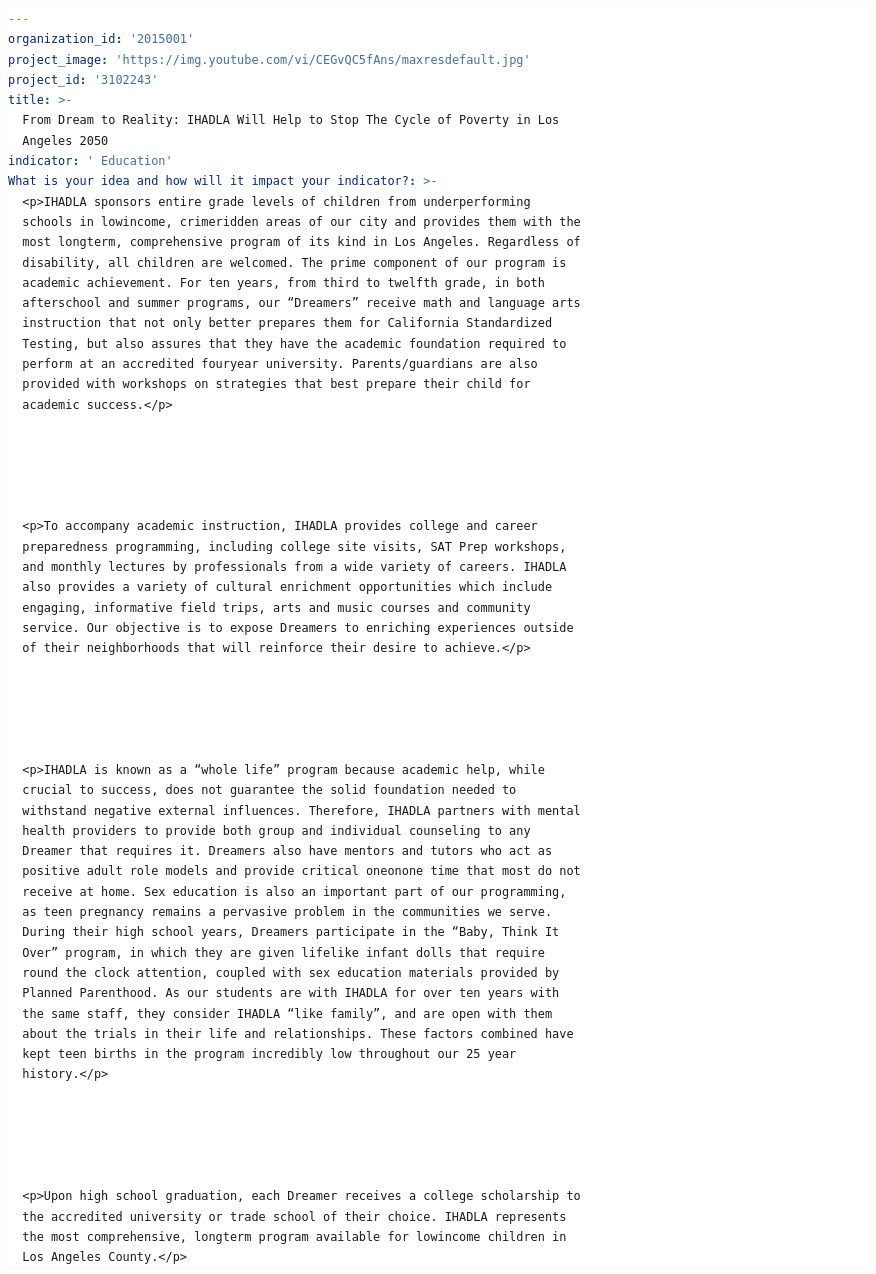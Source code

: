 ```yaml
---
organization_id: '2015001'
project_image: 'https://img.youtube.com/vi/CEGvQC5fAns/maxresdefault.jpg'
project_id: '3102243'
title: >-
  From Dream to Reality: IHADLA Will Help to Stop The Cycle of Poverty in Los
  Angeles 2050
indicator: ' Education'
What is your idea and how will it impact your indicator?: >-
  <p>IHADLA sponsors entire grade levels of children from underperforming
  schools in lowincome, crimeridden areas of our city and provides them with the
  most longterm, comprehensive program of its kind in Los Angeles. Regardless of
  disability, all children are welcomed. The prime component of our program is
  academic achievement. For ten years, from third to twelfth grade, in both
  afterschool and summer programs, our “Dreamers” receive math and language arts
  instruction that not only better prepares them for California Standardized
  Testing, but also assures that they have the academic foundation required to
  perform at an accredited fouryear university. Parents/guardians are also
  provided with workshops on strategies that best prepare their child for
  academic success.</p>


   


  <p>To accompany academic instruction, IHADLA provides college and career
  preparedness programming, including college site visits, SAT Prep workshops,
  and monthly lectures by professionals from a wide variety of careers. IHADLA
  also provides a variety of cultural enrichment opportunities which include
  engaging, informative field trips, arts and music courses and community
  service. Our objective is to expose Dreamers to enriching experiences outside
  of their neighborhoods that will reinforce their desire to achieve.</p>


   


  <p>IHADLA is known as a “whole life” program because academic help, while
  crucial to success, does not guarantee the solid foundation needed to
  withstand negative external influences. Therefore, IHADLA partners with mental
  health providers to provide both group and individual counseling to any
  Dreamer that requires it. Dreamers also have mentors and tutors who act as
  positive adult role models and provide critical oneonone time that most do not
  receive at home. Sex education is also an important part of our programming,
  as teen pregnancy remains a pervasive problem in the communities we serve.
  During their high school years, Dreamers participate in the “Baby, Think It
  Over” program, in which they are given lifelike infant dolls that require
  round the clock attention, coupled with sex education materials provided by
  Planned Parenthood. As our students are with IHADLA for over ten years with
  the same staff, they consider IHADLA “like family”, and are open with them
  about the trials in their life and relationships. These factors combined have
  kept teen births in the program incredibly low throughout our 25 year
  history.</p>


   


  <p>Upon high school graduation, each Dreamer receives a college scholarship to
  the accredited university or trade school of their choice. IHADLA represents
  the most comprehensive, longterm program available for lowincome children in
  Los Angeles County.</p>

```